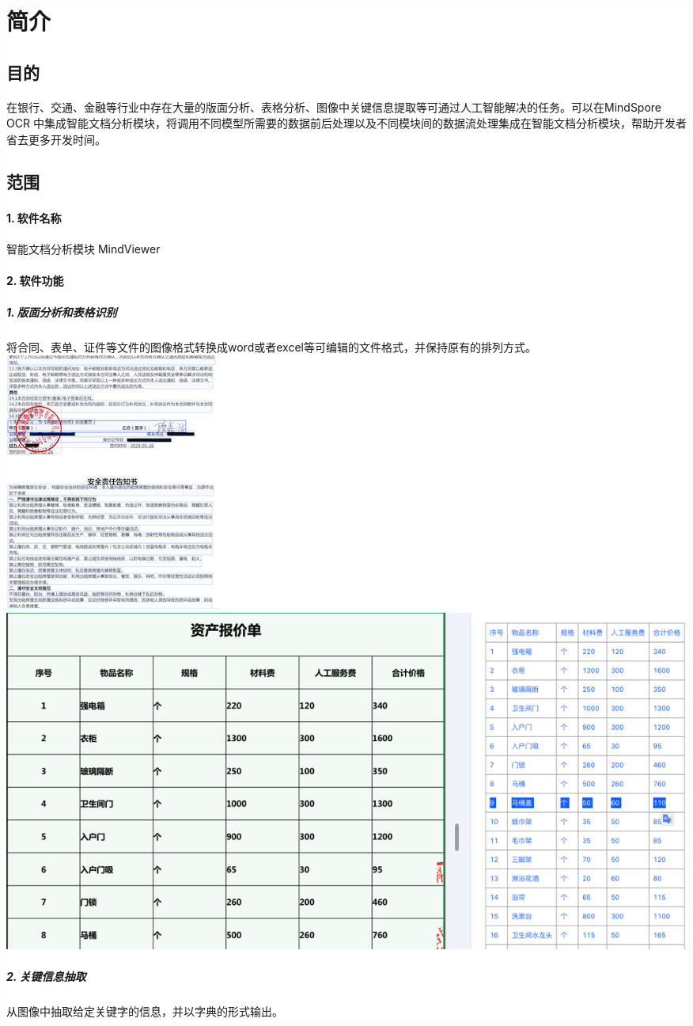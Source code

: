 # 简介
## 目的
在银行、交通、金融等行业中存在大量的版面分析、表格分析、图像中关键信息提取等可通过人工智能解决的任务。可以在MindSpore OCR 中集成智能文档分析模块，将调用不同模型所需要的数据前后处理以及不同模块间的数据流处理集成在智能文档分析模块，帮助开发者省去更多开发时间。
## 范围
#### 1. 软件名称
智能文档分析模块 MindViewer
#### 2.	软件功能
##### 1. 版面分析和表格识别
将合同、表单、证件等文件的图像格式转换成word或者excel等可编辑的文件格式，并保持原有的排列方式。
![](resource/contract.png)
![](resource/table.png)
##### 2. 关键信息抽取
从图像中抽取给定关键字的信息，并以字典的形式输出。